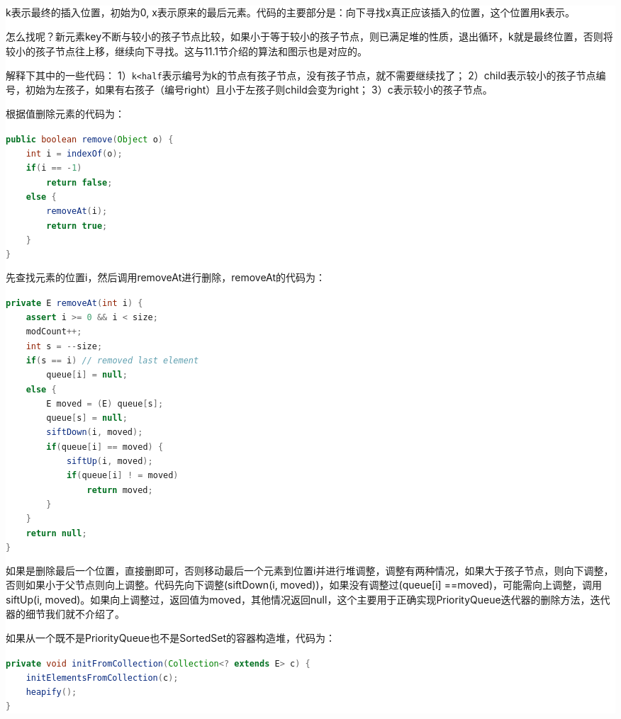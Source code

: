 k表示最终的插入位置，初始为0, x表示原来的最后元素。代码的主要部分是：向下寻找x真正应该插入的位置，这个位置用k表示。

怎么找呢？新元素key不断与较小的孩子节点比较，如果小于等于较小的孩子节点，则已满足堆的性质，退出循环，k就是最终位置，否则将较小的孩子节点往上移，继续向下寻找。这与11.1节介绍的算法和图示也是对应的。

解释下其中的一些代码：
1）`k<half`表示编号为k的节点有孩子节点，没有孩子节点，就不需要继续找了；
2）child表示较小的孩子节点编号，初始为左孩子，如果有右孩子（编号right）且小于左孩子则child会变为right；
3）c表示较小的孩子节点。

根据值删除元素的代码为：

```java
public boolean remove(Object o) {
    int i = indexOf(o);
    if(i == -1)
        return false;
    else {
        removeAt(i);
        return true;
    }
}
```

先查找元素的位置i，然后调用removeAt进行删除，removeAt的代码为：

```java
private E removeAt(int i) {
    assert i >= 0 && i < size;
    modCount++;
    int s = --size;
    if(s == i) // removed last element
        queue[i] = null;
    else {
        E moved = (E) queue[s];
        queue[s] = null;
        siftDown(i, moved);
        if(queue[i] == moved) {
            siftUp(i, moved);
            if(queue[i] ! = moved)
                return moved;
        }
    }
    return null;
}
```

如果是删除最后一个位置，直接删即可，否则移动最后一个元素到位置i并进行堆调整，调整有两种情况，如果大于孩子节点，则向下调整，否则如果小于父节点则向上调整。代码先向下调整(siftDown(i, moved))，如果没有调整过(queue[i] ==moved)，可能需向上调整，调用siftUp(i, moved)。如果向上调整过，返回值为moved，其他情况返回null，这个主要用于正确实现PriorityQueue迭代器的删除方法，迭代器的细节我们就不介绍了。

如果从一个既不是PriorityQueue也不是SortedSet的容器构造堆，代码为：

```java
private void initFromCollection(Collection<? extends E> c) {
    initElementsFromCollection(c);
    heapify();
}
```
